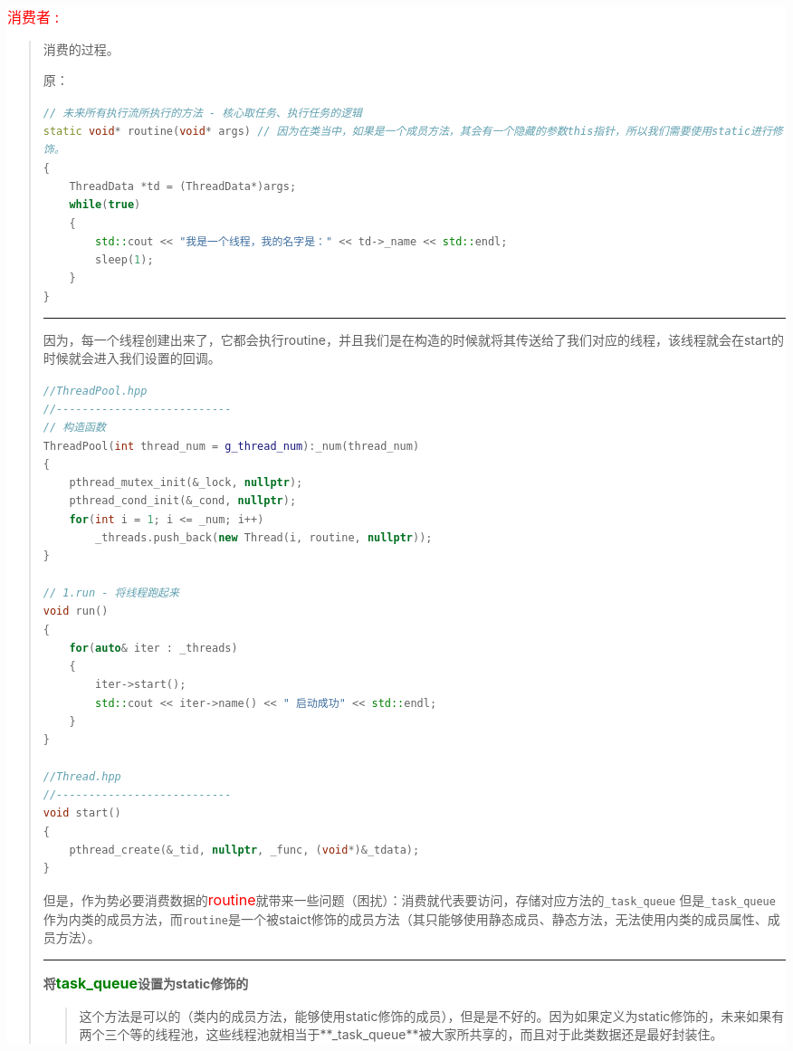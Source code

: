 

<font color="red" size="3.5">消费者 :</font>

> 消费的过程。
>
> 原：
>
> ```c++
> // 未来所有执行流所执行的方法 - 核心取任务、执行任务的逻辑
> static void* routine(void* args) // 因为在类当中，如果是一个成员方法，其会有一个隐藏的参数this指针，所以我们需要使用static进行修饰。
> {
>     ThreadData *td = (ThreadData*)args;
>     while(true)
>     {
>         std::cout << "我是一个线程，我的名字是：" << td->_name << std::endl;
>         sleep(1);
>     }
> }
> ```
>
>  ---
>
> 因为，每一个线程创建出来了，它都会执行routine，并且我们是在构造的时候就将其传送给了我们对应的线程，该线程就会在start的时候就会进入我们设置的回调。
>
> ```c++
> //ThreadPool.hpp 
> //---------------------------
> // 构造函数
> ThreadPool(int thread_num = g_thread_num):_num(thread_num)
> {
>     pthread_mutex_init(&_lock, nullptr);
>     pthread_cond_init(&_cond, nullptr);
>     for(int i = 1; i <= _num; i++)
>         _threads.push_back(new Thread(i, routine, nullptr));
> }
>  
> // 1.run - 将线程跑起来
> void run()
> {
>     for(auto& iter : _threads)
>     {
>         iter->start();
>         std::cout << iter->name() << " 启动成功" << std::endl;
>     }
> }
>  
> //Thread.hpp 
> //---------------------------
> void start()
> {
>     pthread_create(&_tid, nullptr, _func, (void*)&_tdata);
> }
> ```
>
> 但是，作为势必要消费数据的<font color="red" size="3.5">routine</font>就带来一些问题（困扰）：消费就代表要访问，存储对应方法的```_task_queue```  但是```_task_queue```作为内类的成员方法，而```routine```是一个被staict修饰的成员方法（其只能够使用静态成员、静态方法，无法使用内类的成员属性、成员方法）。
>
> ---
>
> **将<font color="green" size="3.5">task_queue</font>设置为static修饰的**
>
> > 这个方法是可以的（类内的成员方法，能够使用static修饰的成员），但是是不好的。因为如果定义为static修饰的，未来如果有两个三个等的线程池，这些线程池就相当于**_task_queue**被大家所共享的，而且对于此类数据还是最好封装住。